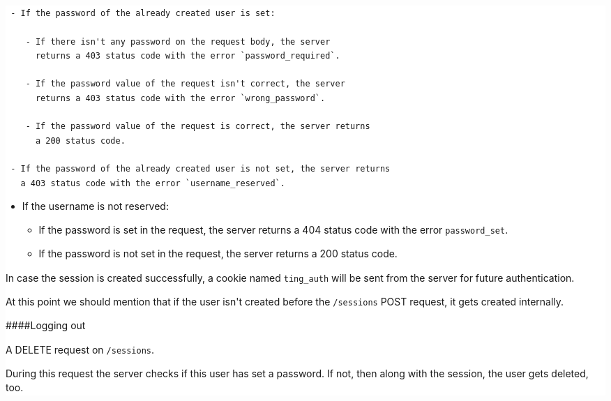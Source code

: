      - If the password of the already created user is set: 
        
        - If there isn't any password on the request body, the server
          returns a 403 status code with the error `password_required`.

        - If the password value of the request isn't correct, the server
          returns a 403 status code with the error `wrong_password`.
        
        - If the password value of the request is correct, the server returns
          a 200 status code.

     - If the password of the already created user is not set, the server returns
       a 403 status code with the error `username_reserved`. 
     
 * If the username is not reserved:

     - If the password is set in the request, the server returns a 404 status code
       with the error `password_set`.

     - If the password is not set in the request, the server returns a 200 status code. 

In case the session is created successfully, a cookie named `ting_auth` will be sent 
from the server for future authentication.
    
At this point we should mention that if the user isn't created before the `/sessions` POST
request, it gets created internally. 

####Logging out

A DELETE request on `/sessions`.

During this request the server checks if this user has set a password. If not, then along 
with the session, the user gets deleted, too.
